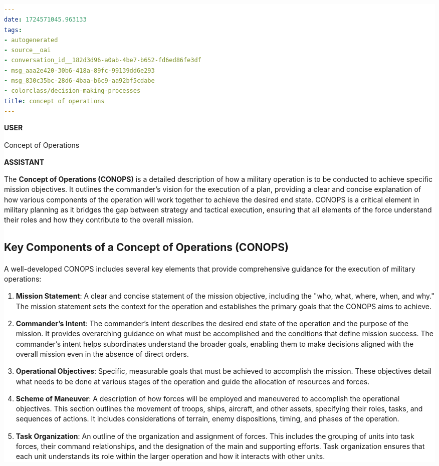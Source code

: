 ```yaml
---
date: 1724571045.963133
tags:
- autogenerated
- source__oai
- conversation_id__182d3d96-a0ab-4be7-b652-fd6ed86fe3df
- msg_aaa2e420-30b6-418a-89fc-99139dd6e293
- msg_830c35bc-28d6-4baa-b6c9-aa92bf5cdabe
- colorclass/decision-making-processes
title: concept of operations
---
```


**USER**

Concept of Operations


**ASSISTANT**

The **Concept of Operations (CONOPS)** is a detailed description of how a military operation is to be conducted to achieve specific mission objectives. It outlines the commander’s vision for the execution of a plan, providing a clear and concise explanation of how various components of the operation will work together to achieve the desired end state. CONOPS is a critical element in military planning as it bridges the gap between strategy and tactical execution, ensuring that all elements of the force understand their roles and how they contribute to the overall mission.

## Key Components of a Concept of Operations (CONOPS)

A well-developed CONOPS includes several key elements that provide comprehensive guidance for the execution of military operations:

1. **Mission Statement**: A clear and concise statement of the mission objective, including the "who, what, where, when, and why." The mission statement sets the context for the operation and establishes the primary goals that the CONOPS aims to achieve.

2. **Commander’s Intent**: The commander’s intent describes the desired end state of the operation and the purpose of the mission. It provides overarching guidance on what must be accomplished and the conditions that define mission success. The commander’s intent helps subordinates understand the broader goals, enabling them to make decisions aligned with the overall mission even in the absence of direct orders.

3. **Operational Objectives**: Specific, measurable goals that must be achieved to accomplish the mission. These objectives detail what needs to be done at various stages of the operation and guide the allocation of resources and forces.

4. **Scheme of Maneuver**: A description of how forces will be employed and maneuvered to accomplish the operational objectives. This section outlines the movement of troops, ships, aircraft, and other assets, specifying their roles, tasks, and sequences of actions. It includes considerations of terrain, enemy dispositions, timing, and phases of the operation.

5. **Task Organization**: An outline of the organization and assignment of forces. This includes the grouping of units into task forces, their command relationships, and the designation of the main and supporting efforts. Task organization ensures that each unit understands its role within the larger operation and how it interacts with other units.
